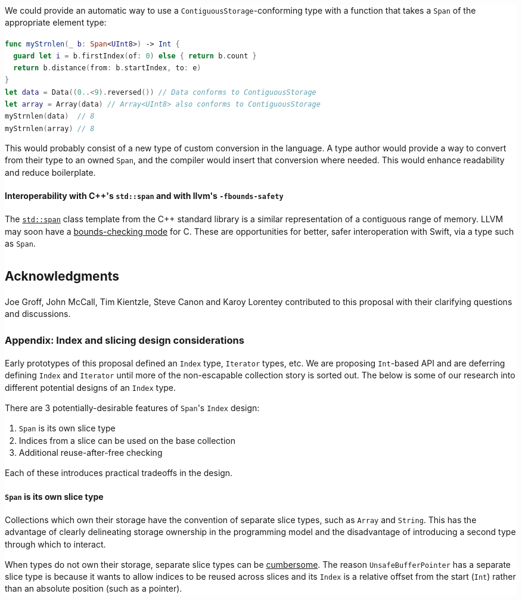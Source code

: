 We could provide an automatic way to use a `ContiguousStorage`-conforming type with a function that takes a `Span` of the appropriate element type:

```swift
func myStrnlen(_ b: Span<UInt8>) -> Int {
  guard let i = b.firstIndex(of: 0) else { return b.count }
  return b.distance(from: b.startIndex, to: e)
}
let data = Data((0..<9).reversed()) // Data conforms to ContiguousStorage
let array = Array(data) // Array<UInt8> also conforms to ContiguousStorage
myStrnlen(data)  // 8
myStrnlen(array) // 8
```

This would probably consist of a new type of custom conversion in the language. A type author would provide a way to convert from their type to an owned `Span`, and the compiler would insert that conversion where needed. This would enhance readability and reduce boilerplate.

#### Interoperability with C++'s `std::span` and with llvm's `-fbounds-safety`

The [`std::span`](https://en.cppreference.com/w/cpp/container/span) class template from the C++ standard library is a similar representation of a contiguous range of memory. LLVM may soon have a [bounds-checking mode](https://discourse.llvm.org/t/70854) for C. These are opportunities for better, safer interoperation with Swift, via a type such as `Span`.

## Acknowledgments

Joe Groff, John McCall, Tim Kientzle, Steve Canon and Karoy Lorentey contributed to this proposal with their clarifying questions and discussions.

### <a name="Indexing"></a>Appendix: Index and slicing design considerations

Early prototypes of this proposal defined an `Index` type, `Iterator` types, etc. We are proposing `Int`-based API and are deferring defining `Index` and `Iterator` until more of the non-escapable collection story is sorted out. The below is some of our research into different potential designs of an `Index` type.

There are 3 potentially-desirable features of `Span`'s `Index` design:

1. `Span` is its own slice type
2. Indices from a slice can be used on the base collection
3. Additional reuse-after-free checking

Each of these introduces practical tradeoffs in the design.

#### `Span` is its own slice type

Collections which own their storage have the convention of separate slice types, such as `Array` and `String`. This has the advantage of clearly delineating storage ownership in the programming model and the disadvantage of introducing a second type through which to interact.

When types do not own their storage, separate slice types can be [cumbersome](https://github.com/swiftlang/swift/blob/swift-5.10.1-RELEASE/stdlib/public/core/StringComparison.swift#L175). The reason `UnsafeBufferPointer` has a separate slice type is because it wants to allow indices to be reused across slices and its `Index` is a relative offset from the start (`Int`) rather than an absolute position (such as a pointer).
